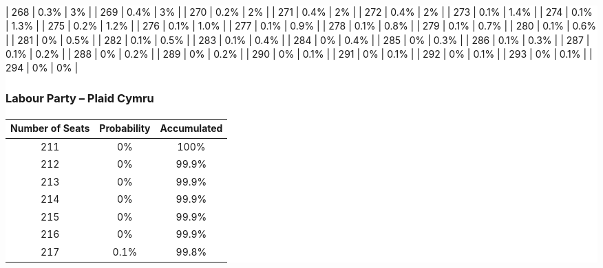 | 268 | 0.3% | 3% |
| 269 | 0.4% | 3% |
| 270 | 0.2% | 2% |
| 271 | 0.4% | 2% |
| 272 | 0.4% | 2% |
| 273 | 0.1% | 1.4% |
| 274 | 0.1% | 1.3% |
| 275 | 0.2% | 1.2% |
| 276 | 0.1% | 1.0% |
| 277 | 0.1% | 0.9% |
| 278 | 0.1% | 0.8% |
| 279 | 0.1% | 0.7% |
| 280 | 0.1% | 0.6% |
| 281 | 0% | 0.5% |
| 282 | 0.1% | 0.5% |
| 283 | 0.1% | 0.4% |
| 284 | 0% | 0.4% |
| 285 | 0% | 0.3% |
| 286 | 0.1% | 0.3% |
| 287 | 0.1% | 0.2% |
| 288 | 0% | 0.2% |
| 289 | 0% | 0.2% |
| 290 | 0% | 0.1% |
| 291 | 0% | 0.1% |
| 292 | 0% | 0.1% |
| 293 | 0% | 0.1% |
| 294 | 0% | 0% |

### Labour Party – Plaid Cymru

| Number of Seats | Probability | Accumulated |
|:---------------:|:-----------:|:-----------:|
| 211 | 0% | 100% |
| 212 | 0% | 99.9% |
| 213 | 0% | 99.9% |
| 214 | 0% | 99.9% |
| 215 | 0% | 99.9% |
| 216 | 0% | 99.9% |
| 217 | 0.1% | 99.8% |